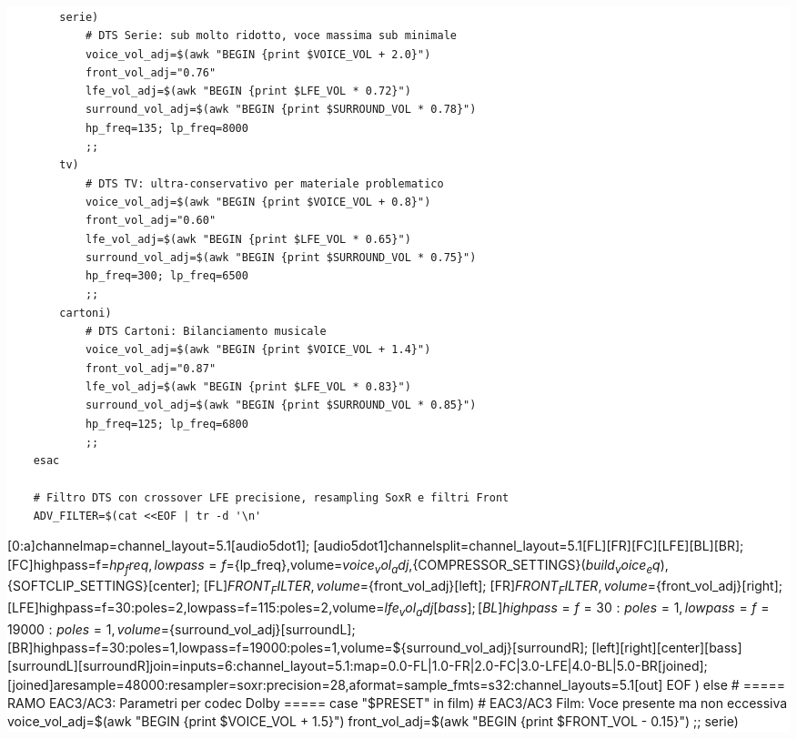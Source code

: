             serie)
                # DTS Serie: sub molto ridotto, voce massima sub minimale
                voice_vol_adj=$(awk "BEGIN {print $VOICE_VOL + 2.0}")
                front_vol_adj="0.76"                                     
                lfe_vol_adj=$(awk "BEGIN {print $LFE_VOL * 0.72}")       
                surround_vol_adj=$(awk "BEGIN {print $SURROUND_VOL * 0.78}") 
                hp_freq=135; lp_freq=8000
                ;;
            tv)
                # DTS TV: ultra-conservativo per materiale problematico
                voice_vol_adj=$(awk "BEGIN {print $VOICE_VOL + 0.8}")
                front_vol_adj="0.60"                                     
                lfe_vol_adj=$(awk "BEGIN {print $LFE_VOL * 0.65}")       
                surround_vol_adj=$(awk "BEGIN {print $SURROUND_VOL * 0.75}") 
                hp_freq=300; lp_freq=6500
                ;;
            cartoni)
                # DTS Cartoni: Bilanciamento musicale
                voice_vol_adj=$(awk "BEGIN {print $VOICE_VOL + 1.4}")    
                front_vol_adj="0.87"                                     
                lfe_vol_adj=$(awk "BEGIN {print $LFE_VOL * 0.83}")      
                surround_vol_adj=$(awk "BEGIN {print $SURROUND_VOL * 0.85}") 
                hp_freq=125; lp_freq=6800
                ;;
        esac
        
        # Filtro DTS con crossover LFE precisione, resampling SoxR e filtri Front
        ADV_FILTER=$(cat <<EOF | tr -d '\n'
[0:a]channelmap=channel_layout=5.1[audio5dot1];
[audio5dot1]channelsplit=channel_layout=5.1[FL][FR][FC][LFE][BL][BR];
[FC]highpass=f=${hp_freq},lowpass=f=${lp_freq},volume=${voice_vol_adj},${COMPRESSOR_SETTINGS}$(build_voice_eq),${SOFTCLIP_SETTINGS}[center];
[FL]${FRONT_FILTER},volume=${front_vol_adj}[left];
[FR]${FRONT_FILTER},volume=${front_vol_adj}[right];
[LFE]highpass=f=30:poles=2,lowpass=f=115:poles=2,volume=${lfe_vol_adj}[bass];
[BL]highpass=f=30:poles=1,lowpass=f=19000:poles=1,volume=${surround_vol_adj}[surroundL];
[BR]highpass=f=30:poles=1,lowpass=f=19000:poles=1,volume=${surround_vol_adj}[surroundR];
[left][right][center][bass][surroundL][surroundR]join=inputs=6:channel_layout=5.1:map=0.0-FL|1.0-FR|2.0-FC|3.0-LFE|4.0-BL|5.0-BR[joined];
[joined]aresample=48000:resampler=soxr:precision=28,aformat=sample_fmts=s32:channel_layouts=5.1[out]
EOF
)
    else
        # ===== RAMO EAC3/AC3: Parametri per codec Dolby =====
        case "$PRESET" in
            film)
                # EAC3/AC3 Film: Voce presente ma non eccessiva
                voice_vol_adj=$(awk "BEGIN {print $VOICE_VOL + 1.5}")
                front_vol_adj=$(awk "BEGIN {print $FRONT_VOL - 0.15}")
                ;;
            serie)